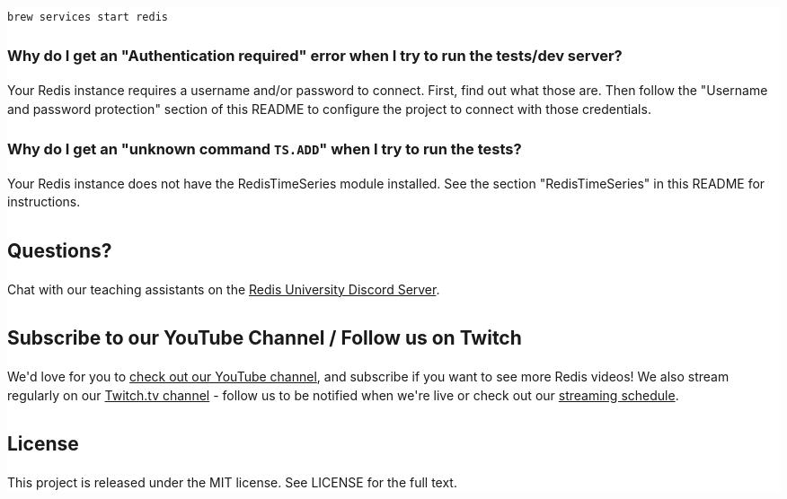     brew services start redis

### Why do I get an "Authentication required" error when I try to run the tests/dev server?

Your Redis instance requires a username and/or password to connect. First, find
out what those are. Then follow the "Username and password protection" section
of this README to configure the project to connect with those credentials.

### Why do I get an "unknown command `TS.ADD`" when I try to run the tests?

Your Redis instance does not have the RedisTimeSeries module installed. See the section "RedisTimeSeries" in this README for instructions.

## Questions?

Chat with our teaching assistants on the [Redis University Discord Server](https://discord.gg/k5wr43E).

## Subscribe to our YouTube Channel / Follow us on Twitch

We'd love for you to [check out our YouTube channel](https://youtube.com/redisinc), and subscribe if you want to see more Redis videos!  We also stream regularly on our [Twitch.tv channel](https://www.twitch.tv/redisinc) - follow us to be notified when we're live or check out our [streaming schedule](https://developer.redis.com/redis-live/).

## License

This project is released under the MIT license. See LICENSE for the full text.
